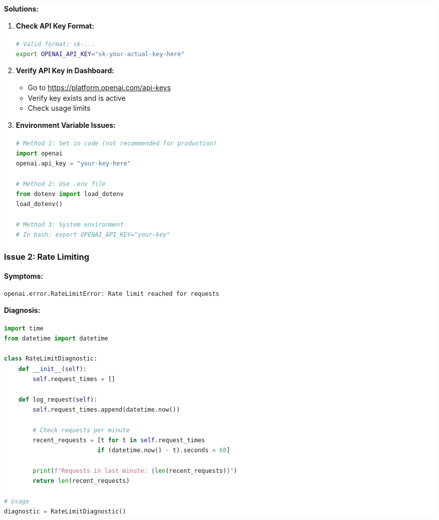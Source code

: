 **Solutions:**
1. **Check API Key Format:**
   ```bash
   # Valid format: sk-...
   export OPENAI_API_KEY="sk-your-actual-key-here"
   ```

2. **Verify API Key in Dashboard:**
   - Go to https://platform.openai.com/api-keys
   - Verify key exists and is active
   - Check usage limits

3. **Environment Variable Issues:**
   ```python
   # Method 1: Set in code (not recommended for production)
   import openai
   openai.api_key = "your-key-here"
   
   # Method 2: Use .env file
   from dotenv import load_dotenv
   load_dotenv()
   
   # Method 3: System environment
   # In bash: export OPENAI_API_KEY="your-key"
   ```

### Issue 2: Rate Limiting

**Symptoms:**
```
openai.error.RateLimitError: Rate limit reached for requests
```

**Diagnosis:**
```python
import time
from datetime import datetime

class RateLimitDiagnostic:
    def __init__(self):
        self.request_times = []
    
    def log_request(self):
        self.request_times.append(datetime.now())
        
        # Check requests per minute
        recent_requests = [t for t in self.request_times 
                          if (datetime.now() - t).seconds < 60]
        
        print(f"Requests in last minute: {len(recent_requests)}")
        return len(recent_requests)

# Usage
diagnostic = RateLimitDiagnostic()
```
